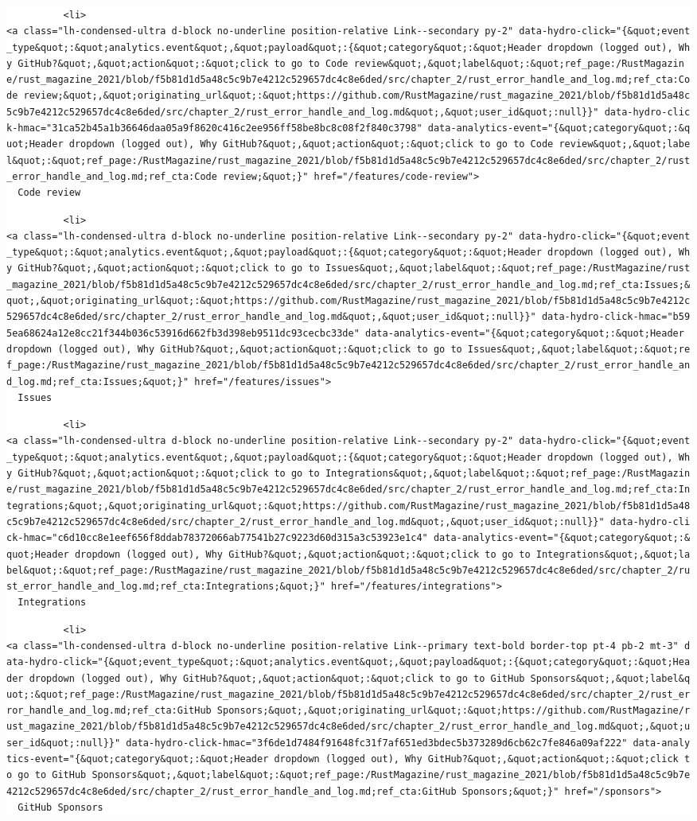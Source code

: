               <li>
    <a class="lh-condensed-ultra d-block no-underline position-relative Link--secondary py-2" data-hydro-click="{&quot;event_type&quot;:&quot;analytics.event&quot;,&quot;payload&quot;:{&quot;category&quot;:&quot;Header dropdown (logged out), Why GitHub?&quot;,&quot;action&quot;:&quot;click to go to Code review&quot;,&quot;label&quot;:&quot;ref_page:/RustMagazine/rust_magazine_2021/blob/f5b81d1d5a48c5c9b7e4212c529657dc4c8e6ded/src/chapter_2/rust_error_handle_and_log.md;ref_cta:Code review;&quot;,&quot;originating_url&quot;:&quot;https://github.com/RustMagazine/rust_magazine_2021/blob/f5b81d1d5a48c5c9b7e4212c529657dc4c8e6ded/src/chapter_2/rust_error_handle_and_log.md&quot;,&quot;user_id&quot;:null}}" data-hydro-click-hmac="31ca52b45a1b36646daa05a9f8620c416c2ee956ff58be8bc8c08f2f840c3798" data-analytics-event="{&quot;category&quot;:&quot;Header dropdown (logged out), Why GitHub?&quot;,&quot;action&quot;:&quot;click to go to Code review&quot;,&quot;label&quot;:&quot;ref_page:/RustMagazine/rust_magazine_2021/blob/f5b81d1d5a48c5c9b7e4212c529657dc4c8e6ded/src/chapter_2/rust_error_handle_and_log.md;ref_cta:Code review;&quot;}" href="/features/code-review">
      Code review
</a>  </li>

              <li>
    <a class="lh-condensed-ultra d-block no-underline position-relative Link--secondary py-2" data-hydro-click="{&quot;event_type&quot;:&quot;analytics.event&quot;,&quot;payload&quot;:{&quot;category&quot;:&quot;Header dropdown (logged out), Why GitHub?&quot;,&quot;action&quot;:&quot;click to go to Issues&quot;,&quot;label&quot;:&quot;ref_page:/RustMagazine/rust_magazine_2021/blob/f5b81d1d5a48c5c9b7e4212c529657dc4c8e6ded/src/chapter_2/rust_error_handle_and_log.md;ref_cta:Issues;&quot;,&quot;originating_url&quot;:&quot;https://github.com/RustMagazine/rust_magazine_2021/blob/f5b81d1d5a48c5c9b7e4212c529657dc4c8e6ded/src/chapter_2/rust_error_handle_and_log.md&quot;,&quot;user_id&quot;:null}}" data-hydro-click-hmac="b595ea68624a12e8cc21f344b036c53916d662fb3d398eb9511dc93cecbc33de" data-analytics-event="{&quot;category&quot;:&quot;Header dropdown (logged out), Why GitHub?&quot;,&quot;action&quot;:&quot;click to go to Issues&quot;,&quot;label&quot;:&quot;ref_page:/RustMagazine/rust_magazine_2021/blob/f5b81d1d5a48c5c9b7e4212c529657dc4c8e6ded/src/chapter_2/rust_error_handle_and_log.md;ref_cta:Issues;&quot;}" href="/features/issues">
      Issues
</a>  </li>

              <li>
    <a class="lh-condensed-ultra d-block no-underline position-relative Link--secondary py-2" data-hydro-click="{&quot;event_type&quot;:&quot;analytics.event&quot;,&quot;payload&quot;:{&quot;category&quot;:&quot;Header dropdown (logged out), Why GitHub?&quot;,&quot;action&quot;:&quot;click to go to Integrations&quot;,&quot;label&quot;:&quot;ref_page:/RustMagazine/rust_magazine_2021/blob/f5b81d1d5a48c5c9b7e4212c529657dc4c8e6ded/src/chapter_2/rust_error_handle_and_log.md;ref_cta:Integrations;&quot;,&quot;originating_url&quot;:&quot;https://github.com/RustMagazine/rust_magazine_2021/blob/f5b81d1d5a48c5c9b7e4212c529657dc4c8e6ded/src/chapter_2/rust_error_handle_and_log.md&quot;,&quot;user_id&quot;:null}}" data-hydro-click-hmac="c6d10cc8e1eef656f8ddab78372066ab77541b27c9223d60d315a3c53923e1c4" data-analytics-event="{&quot;category&quot;:&quot;Header dropdown (logged out), Why GitHub?&quot;,&quot;action&quot;:&quot;click to go to Integrations&quot;,&quot;label&quot;:&quot;ref_page:/RustMagazine/rust_magazine_2021/blob/f5b81d1d5a48c5c9b7e4212c529657dc4c8e6ded/src/chapter_2/rust_error_handle_and_log.md;ref_cta:Integrations;&quot;}" href="/features/integrations">
      Integrations
</a>  </li>

              <li>
    <a class="lh-condensed-ultra d-block no-underline position-relative Link--primary text-bold border-top pt-4 pb-2 mt-3" data-hydro-click="{&quot;event_type&quot;:&quot;analytics.event&quot;,&quot;payload&quot;:{&quot;category&quot;:&quot;Header dropdown (logged out), Why GitHub?&quot;,&quot;action&quot;:&quot;click to go to GitHub Sponsors&quot;,&quot;label&quot;:&quot;ref_page:/RustMagazine/rust_magazine_2021/blob/f5b81d1d5a48c5c9b7e4212c529657dc4c8e6ded/src/chapter_2/rust_error_handle_and_log.md;ref_cta:GitHub Sponsors;&quot;,&quot;originating_url&quot;:&quot;https://github.com/RustMagazine/rust_magazine_2021/blob/f5b81d1d5a48c5c9b7e4212c529657dc4c8e6ded/src/chapter_2/rust_error_handle_and_log.md&quot;,&quot;user_id&quot;:null}}" data-hydro-click-hmac="3f6de1d7484f91648fc31f7af651ed3bdec5b373289d6cb62c7fe846a09af222" data-analytics-event="{&quot;category&quot;:&quot;Header dropdown (logged out), Why GitHub?&quot;,&quot;action&quot;:&quot;click to go to GitHub Sponsors&quot;,&quot;label&quot;:&quot;ref_page:/RustMagazine/rust_magazine_2021/blob/f5b81d1d5a48c5c9b7e4212c529657dc4c8e6ded/src/chapter_2/rust_error_handle_and_log.md;ref_cta:GitHub Sponsors;&quot;}" href="/sponsors">
      GitHub Sponsors
</a>  </li>
